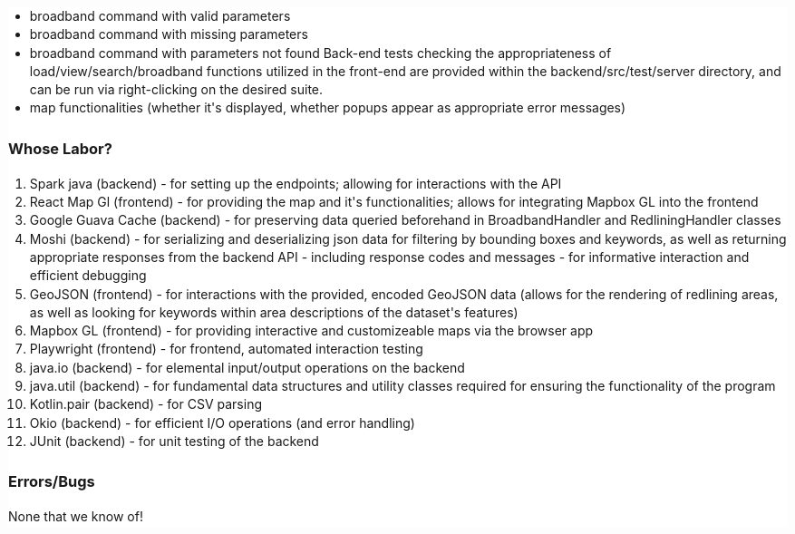- broadband command with valid parameters
- broadband command with missing parameters
- broadband command with parameters not found
  Back-end tests checking the appropriateness of load/view/search/broadband functions utilized in the front-end are provided within the backend/src/test/server directory, and can be run via right-clicking on the desired suite.
- map functionalities (whether it's displayed, whether popups appear as appropriate error messages)

### Whose Labor?

1. Spark java (backend) - for setting up the endpoints; allowing for interactions with the API
2. React Map Gl (frontend) - for providing the map and it's functionalities; allows for integrating Mapbox GL into the frontend
3. Google Guava Cache (backend) - for preserving data queried beforehand in BroadbandHandler and RedliningHandler classes
4. Moshi (backend) - for serializing and deserializing json data for filtering by bounding boxes and keywords, as well as returning appropriate
   responses from the backend API - including response codes and messages - for informative interaction and efficient debugging
5. GeoJSON (frontend) - for interactions with the provided, encoded GeoJSON data (allows for the rendering of redlining areas, as well as looking for keywords within area descriptions of the dataset's features)
6. Mapbox GL (frontend) - for providing interactive and customizeable maps via the browser app
7. Playwright (frontend) - for frontend, automated interaction testing
8. java.io (backend) - for elemental input/output operations on the backend
9. java.util (backend) - for fundamental data structures and utility classes required for ensuring the functionality of the program
10. Kotlin.pair (backend) - for CSV parsing
11. Okio (backend) - for efficient I/O operations (and error handling)
12. JUnit (backend) - for unit testing of the backend

### Errors/Bugs

None that we know of!

